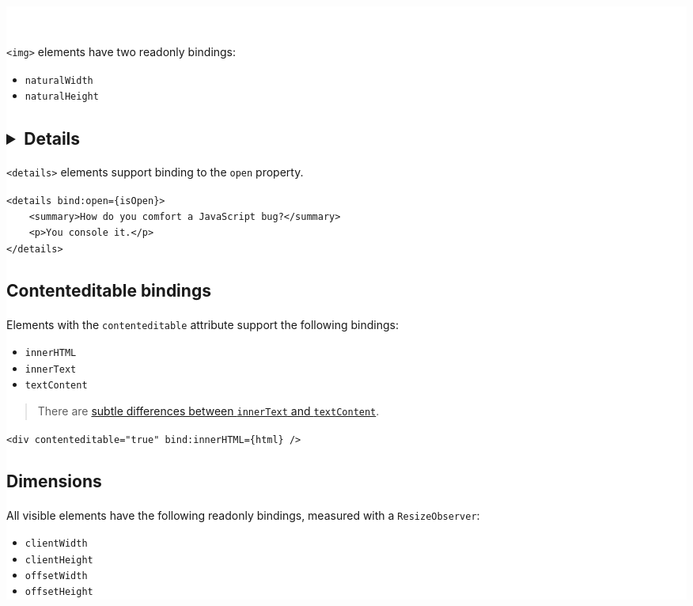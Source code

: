 ## <img>[](https://svelte.dev/docs/svelte/<#img>)

`<img>` elements have two readonly bindings:

- `naturalWidth`[](https://svelte.dev/docs/svelte/<https:/developer.mozilla.org/en-US/docs/Web/API/HTMLImageElement/naturalWidth>)
- `naturalHeight`[](https://svelte.dev/docs/svelte/<https:/developer.mozilla.org/en-US/docs/Web/API/HTMLImageElement/naturalHeight>)

## <details bind:open>[](https://svelte.dev/docs/svelte/<#details-bind:open>)

`<details>` elements support binding to the `open` property.

```
<details bind:open={isOpen}>
	<summary>How do you comfort a JavaScript bug?</summary>
	<p>You console it.</p>
</details>
```

## Contenteditable bindings[](https://svelte.dev/docs/svelte/<#Contenteditable-bindings>)

Elements with the `contenteditable` attribute support the following bindings:

- `innerHTML`[](https://svelte.dev/docs/svelte/<https:/developer.mozilla.org/en-US/docs/Web/API/Element/innerHTML>)
- `innerText`[](https://svelte.dev/docs/svelte/<https:/developer.mozilla.org/en-US/docs/Web/API/HTMLElement/innerText>)
- `textContent`[](https://svelte.dev/docs/svelte/<https:/developer.mozilla.org/en-US/docs/Web/API/Node/textContent>)

> There are [subtle differences between `innerText` and `textContent`](https://svelte.dev/docs/svelte/<https:/developer.mozilla.org/en-US/docs/Web/API/Node/textContent#differences_from_innertext>).

```
<div contenteditable="true" bind:innerHTML={html} />
```

## Dimensions[](https://svelte.dev/docs/svelte/<#Dimensions>)

All visible elements have the following readonly bindings, measured with a `ResizeObserver`:

- `clientWidth`[](https://svelte.dev/docs/svelte/<https:/developer.mozilla.org/en-US/docs/Web/API/Element/clientWidth>)
- `clientHeight`[](https://svelte.dev/docs/svelte/<https:/developer.mozilla.org/en-US/docs/Web/API/Element/clientHeight>)
- `offsetWidth`[](https://svelte.dev/docs/svelte/<https:/developer.mozilla.org/en-US/docs/Web/API/HTMLElement/offsetWidth>)
- `offsetHeight`[](https://svelte.dev/docs/svelte/<https:/developer.mozilla.org/en-US/docs/Web/API/HTMLElement/offsetHeight>)
